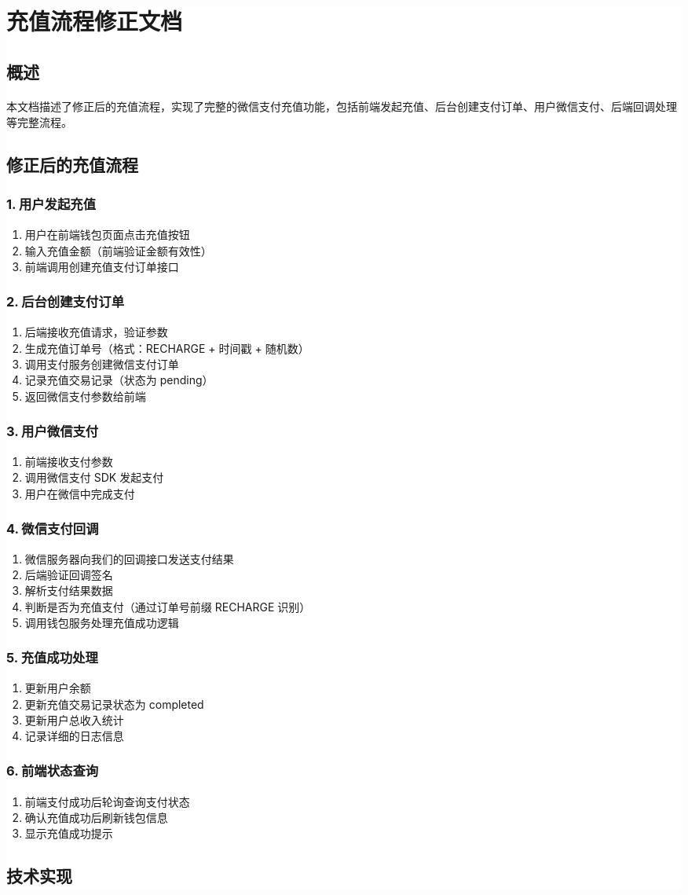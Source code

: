 # 充值流程修正文档

## 概述

本文档描述了修正后的充值流程，实现了完整的微信支付充值功能，包括前端发起充值、后台创建支付订单、用户微信支付、后端回调处理等完整流程。

## 修正后的充值流程

### 1. 用户发起充值

1. 用户在前端钱包页面点击充值按钮
2. 输入充值金额（前端验证金额有效性）
3. 前端调用创建充值支付订单接口

### 2. 后台创建支付订单

1. 后端接收充值请求，验证参数
2. 生成充值订单号（格式：RECHARGE + 时间戳 + 随机数）
3. 调用支付服务创建微信支付订单
4. 记录充值交易记录（状态为 pending）
5. 返回微信支付参数给前端

### 3. 用户微信支付

1. 前端接收支付参数
2. 调用微信支付 SDK 发起支付
3. 用户在微信中完成支付

### 4. 微信支付回调

1. 微信服务器向我们的回调接口发送支付结果
2. 后端验证回调签名
3. 解析支付结果数据
4. 判断是否为充值支付（通过订单号前缀 RECHARGE 识别）
5. 调用钱包服务处理充值成功逻辑

### 5. 充值成功处理

1. 更新用户余额
2. 更新充值交易记录状态为 completed
3. 更新用户总收入统计
4. 记录详细的日志信息

### 6. 前端状态查询

1. 前端支付成功后轮询查询支付状态
2. 确认充值成功后刷新钱包信息
3. 显示充值成功提示

## 技术实现
